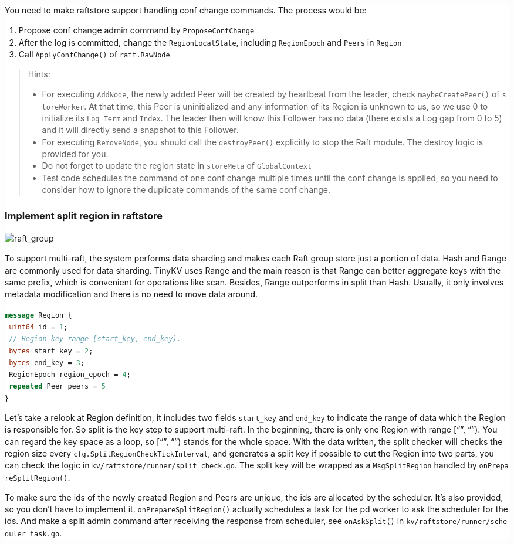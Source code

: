 You need to make raftstore support handling conf change commands. The process would be:

1. Propose conf change admin command by `ProposeConfChange`
2. After the log is committed, change the `RegionLocalState`, including `RegionEpoch` and `Peers` in `Region`
3. Call `ApplyConfChange()` of `raft.RawNode`

> Hints:
>
> - For executing `AddNode`, the newly added Peer will be created by heartbeat from the leader, check `maybeCreatePeer()` of `storeWorker`. At that time, this Peer is uninitialized and any information of its Region is unknown to us, so we use 0 to initialize its `Log Term` and `Index`. The leader then will know this Follower has no data (there exists a Log gap from 0 to 5) and it will directly send a snapshot to this Follower.
> - For executing `RemoveNode`, you should call the `destroyPeer()` explicitly to stop the Raft module. The destroy logic is provided for you.
> - Do not forget to update the region state in `storeMeta` of `GlobalContext`
> - Test code schedules the command of one conf change multiple times until the conf change is applied, so you need to consider how to ignore the duplicate commands of the same conf change.

### Implement split region in raftstore

![raft_group](imgs/keyspace.png)

To support multi-raft, the system performs data sharding and makes each Raft group store just a portion of data. Hash and Range are commonly used for data sharding. TinyKV uses Range and the main reason is that Range can better aggregate keys with the same prefix, which is convenient for operations like scan. Besides, Range outperforms in split than Hash. Usually, it only involves metadata modification and there is no need to move data around.

``` protobuf
message Region {
 uint64 id = 1;
 // Region key range [start_key, end_key).
 bytes start_key = 2;
 bytes end_key = 3;
 RegionEpoch region_epoch = 4;
 repeated Peer peers = 5
}
```

Let’s take a relook at Region definition, it includes two fields `start_key` and `end_key` to indicate the range of data which the Region is responsible for. So split is the key step to support multi-raft. In the beginning, there is only one Region with range [“”, “”). You can regard the key space as a loop, so [“”, “”) stands for the whole space. With the data written, the split checker will checks the region size every `cfg.SplitRegionCheckTickInterval`, and generates a split key if possible to cut the Region into two parts, you can check the logic in
`kv/raftstore/runner/split_check.go`. The split key will be wrapped as a `MsgSplitRegion` handled by `onPrepareSplitRegion()`.

To make sure the ids of the newly created Region and Peers are unique, the ids are allocated by the scheduler. It’s also provided, so you don’t have to implement it.
`onPrepareSplitRegion()` actually schedules a task for the pd worker to ask the scheduler for the ids. And make a split admin command after receiving the response from scheduler, see `onAskSplit()` in `kv/raftstore/runner/scheduler_task.go`.
